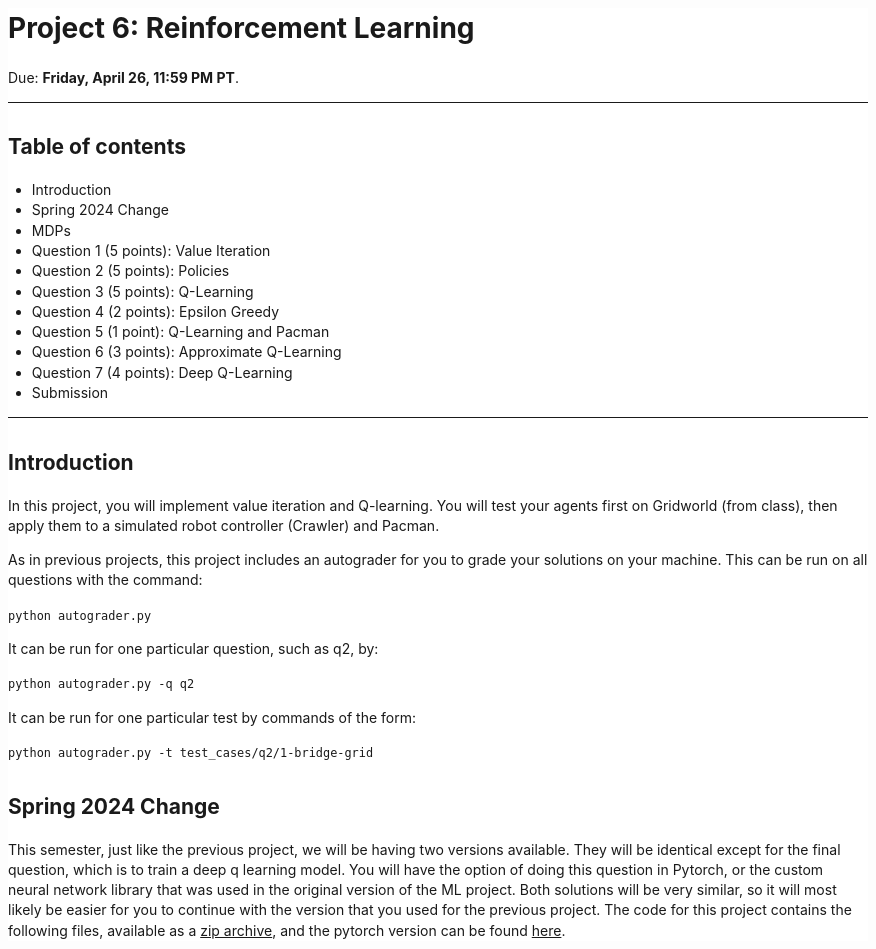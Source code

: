 Project 6: Reinforcement Learning
=================================================================================

Due: **Friday, April 26, 11:59 PM PT**.

* * *

Table of contents
--------------------------------------------------

*   Introduction
*   Spring 2024 Change
*   MDPs
*   Question 1 (5 points): Value Iteration
*   Question 2 (5 points): Policies
*   Question 3 (5 points): Q-Learning
*   Question 4 (2 points): Epsilon Greedy
*   Question 5 (1 point): Q-Learning and Pacman
*   Question 6 (3 points): Approximate Q-Learning
*   Question 7 (4 points): Deep Q-Learning
*   Submission

* * *

Introduction
----------------------------------------

In this project, you will implement value iteration and Q-learning. You will test your agents first on Gridworld (from class), then apply them to a simulated robot controller (Crawler) and Pacman.

As in previous projects, this project includes an autograder for you to grade your solutions on your machine. This can be run on all questions with the command:

```
python autograder.py
```

It can be run for one particular question, such as q2, by:

```
python autograder.py -q q2
```

It can be run for one particular test by commands of the form:

```
python autograder.py -t test_cases/q2/1-bridge-grid
```

Spring 2024 Change
----------------------------------------------------

This semester, just like the previous project, we will be having two versions available. They will be identical except for the final question, which is to train a deep q learning model. You will have the option of doing this question in Pytorch, or the custom neural network library that was used in the original version of the ML project. Both solutions will be very similar, so it will most likely be easier for you to continue with the version that you used for the previous project. The code for this project contains the following files, available as a [zip archive](https://inst.eecs.berkeley.edu/~cs188/sp24/assets/projects/reinforcement.zip), and the pytorch version can be found [here](https://inst.eecs.berkeley.edu/~cs188/sp24/assets/projects/reinforcement_pytorch.zip).
